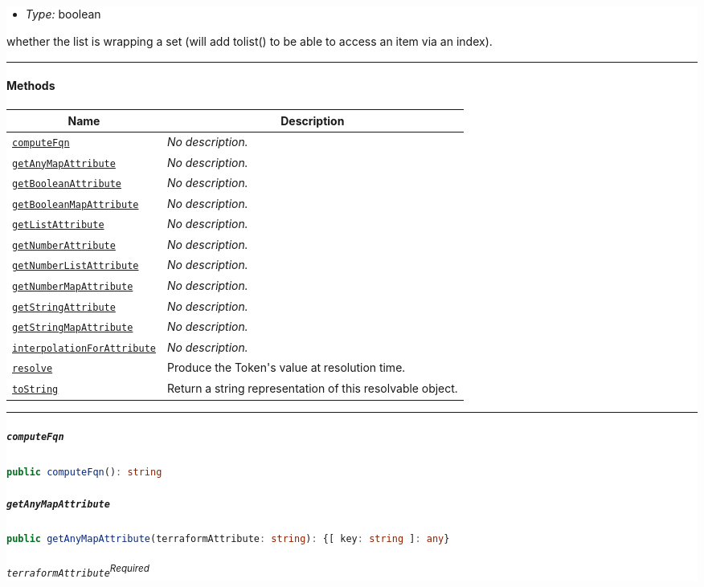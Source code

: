 - *Type:* boolean

whether the list is wrapping a set (will add tolist() to be able to access an item via an index).

---

#### Methods <a name="Methods" id="Methods"></a>

| **Name** | **Description** |
| --- | --- |
| <code><a href="#@cdktf/aws-cdk.wafRateBasedRule.WafRateBasedRulePredicatesOutputReference.computeFqn">computeFqn</a></code> | *No description.* |
| <code><a href="#@cdktf/aws-cdk.wafRateBasedRule.WafRateBasedRulePredicatesOutputReference.getAnyMapAttribute">getAnyMapAttribute</a></code> | *No description.* |
| <code><a href="#@cdktf/aws-cdk.wafRateBasedRule.WafRateBasedRulePredicatesOutputReference.getBooleanAttribute">getBooleanAttribute</a></code> | *No description.* |
| <code><a href="#@cdktf/aws-cdk.wafRateBasedRule.WafRateBasedRulePredicatesOutputReference.getBooleanMapAttribute">getBooleanMapAttribute</a></code> | *No description.* |
| <code><a href="#@cdktf/aws-cdk.wafRateBasedRule.WafRateBasedRulePredicatesOutputReference.getListAttribute">getListAttribute</a></code> | *No description.* |
| <code><a href="#@cdktf/aws-cdk.wafRateBasedRule.WafRateBasedRulePredicatesOutputReference.getNumberAttribute">getNumberAttribute</a></code> | *No description.* |
| <code><a href="#@cdktf/aws-cdk.wafRateBasedRule.WafRateBasedRulePredicatesOutputReference.getNumberListAttribute">getNumberListAttribute</a></code> | *No description.* |
| <code><a href="#@cdktf/aws-cdk.wafRateBasedRule.WafRateBasedRulePredicatesOutputReference.getNumberMapAttribute">getNumberMapAttribute</a></code> | *No description.* |
| <code><a href="#@cdktf/aws-cdk.wafRateBasedRule.WafRateBasedRulePredicatesOutputReference.getStringAttribute">getStringAttribute</a></code> | *No description.* |
| <code><a href="#@cdktf/aws-cdk.wafRateBasedRule.WafRateBasedRulePredicatesOutputReference.getStringMapAttribute">getStringMapAttribute</a></code> | *No description.* |
| <code><a href="#@cdktf/aws-cdk.wafRateBasedRule.WafRateBasedRulePredicatesOutputReference.interpolationForAttribute">interpolationForAttribute</a></code> | *No description.* |
| <code><a href="#@cdktf/aws-cdk.wafRateBasedRule.WafRateBasedRulePredicatesOutputReference.resolve">resolve</a></code> | Produce the Token's value at resolution time. |
| <code><a href="#@cdktf/aws-cdk.wafRateBasedRule.WafRateBasedRulePredicatesOutputReference.toString">toString</a></code> | Return a string representation of this resolvable object. |

---

##### `computeFqn` <a name="computeFqn" id="@cdktf/aws-cdk.wafRateBasedRule.WafRateBasedRulePredicatesOutputReference.computeFqn"></a>

```typescript
public computeFqn(): string
```

##### `getAnyMapAttribute` <a name="getAnyMapAttribute" id="@cdktf/aws-cdk.wafRateBasedRule.WafRateBasedRulePredicatesOutputReference.getAnyMapAttribute"></a>

```typescript
public getAnyMapAttribute(terraformAttribute: string): {[ key: string ]: any}
```

###### `terraformAttribute`<sup>Required</sup> <a name="terraformAttribute" id="@cdktf/aws-cdk.wafRateBasedRule.WafRateBasedRulePredicatesOutputReference.getAnyMapAttribute.parameter.terraformAttribute"></a>

